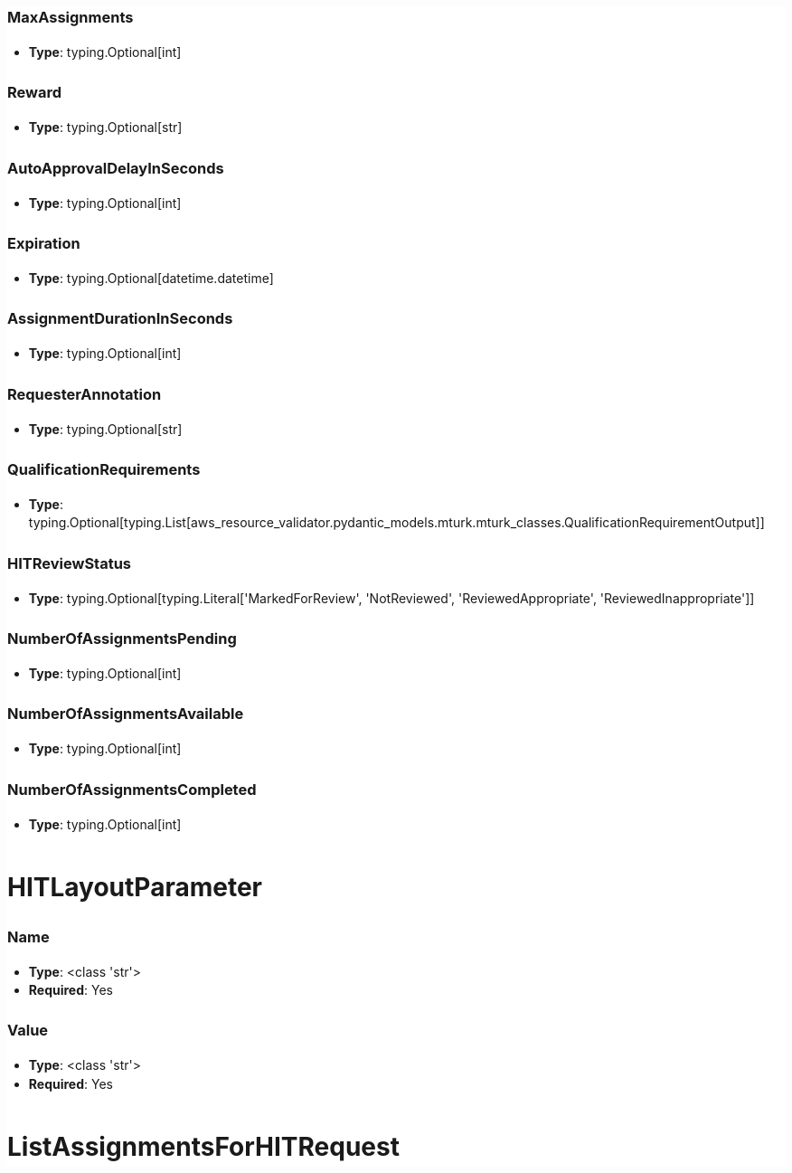 ### MaxAssignments
- **Type**: typing.Optional[int]

### Reward
- **Type**: typing.Optional[str]

### AutoApprovalDelayInSeconds
- **Type**: typing.Optional[int]

### Expiration
- **Type**: typing.Optional[datetime.datetime]

### AssignmentDurationInSeconds
- **Type**: typing.Optional[int]

### RequesterAnnotation
- **Type**: typing.Optional[str]

### QualificationRequirements
- **Type**: typing.Optional[typing.List[aws_resource_validator.pydantic_models.mturk.mturk_classes.QualificationRequirementOutput]]

### HITReviewStatus
- **Type**: typing.Optional[typing.Literal['MarkedForReview', 'NotReviewed', 'ReviewedAppropriate', 'ReviewedInappropriate']]

### NumberOfAssignmentsPending
- **Type**: typing.Optional[int]

### NumberOfAssignmentsAvailable
- **Type**: typing.Optional[int]

### NumberOfAssignmentsCompleted
- **Type**: typing.Optional[int]


# HITLayoutParameter

### Name
- **Type**: <class 'str'>
- **Required**: Yes

### Value
- **Type**: <class 'str'>
- **Required**: Yes


# ListAssignmentsForHITRequest
